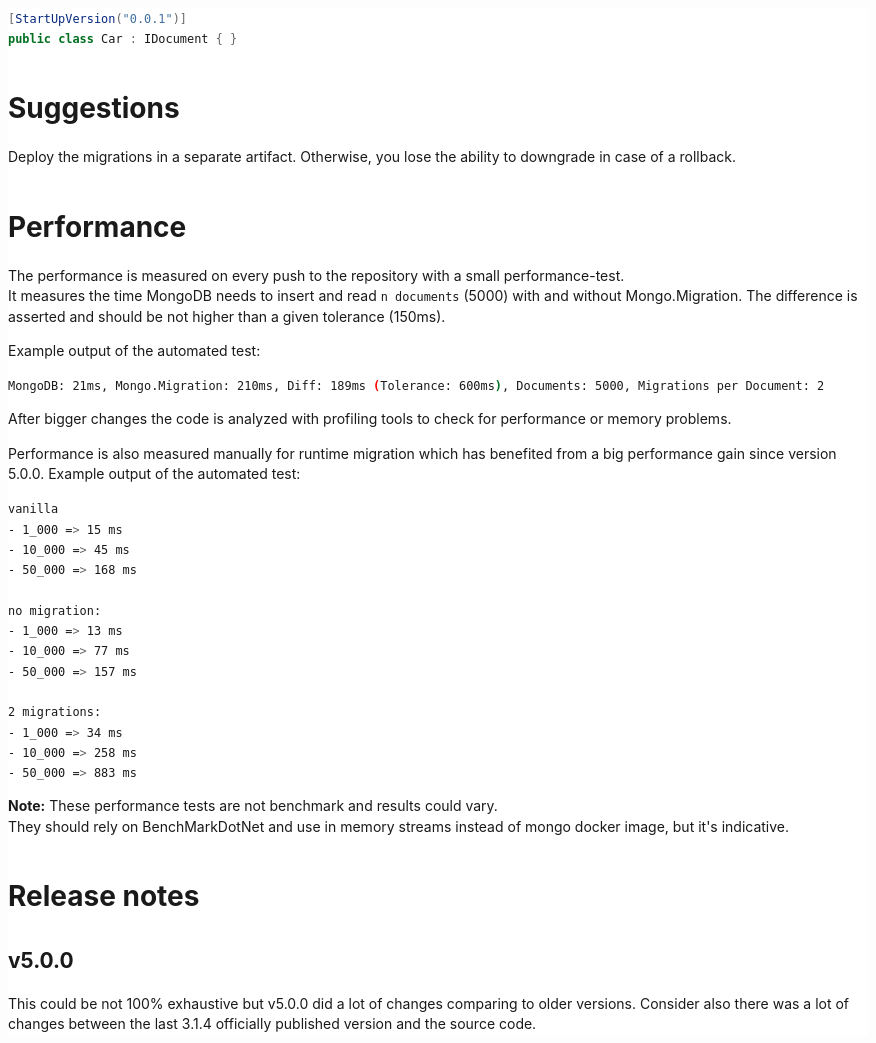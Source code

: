 ```csharp
[StartUpVersion("0.0.1")]
public class Car : IDocument { }
```

# Suggestions

Deploy the migrations in a separate artifact. Otherwise, you lose the ability to downgrade in case of a rollback.

# Performance

The performance is measured on every push to the repository with a small performance-test.  
It measures the time MongoDB needs to insert and read `n documents` (5000) with and without Mongo.Migration. The difference is asserted and should be not higher than a given tolerance (150ms).

Example output of the automated test:
```bash
MongoDB: 21ms, Mongo.Migration: 210ms, Diff: 189ms (Tolerance: 600ms), Documents: 5000, Migrations per Document: 2
```

After bigger changes the code is analyzed with profiling tools to check for performance or memory problems.

Performance is also measured manually for runtime migration which has benefited from a big performance gain since version 5.0.0.
Example output of the automated test:
```bash
vanilla
- 1_000 => 15 ms
- 10_000 => 45 ms
- 50_000 => 168 ms

no migration:
- 1_000 => 13 ms
- 10_000 => 77 ms
- 50_000 => 157 ms

2 migrations:
- 1_000 => 34 ms
- 10_000 => 258 ms
- 50_000 => 883 ms
```

**Note:** These performance tests are not benchmark and results could vary.  
They should rely on BenchMarkDotNet and use in memory streams instead of mongo docker image, but it's indicative.

# Release notes

## v5.0.0
This could be not 100% exhaustive but v5.0.0 did a lot of changes comparing to older versions.
Consider also there was a lot of changes between the last 3.1.4 officially published version and the source code.
